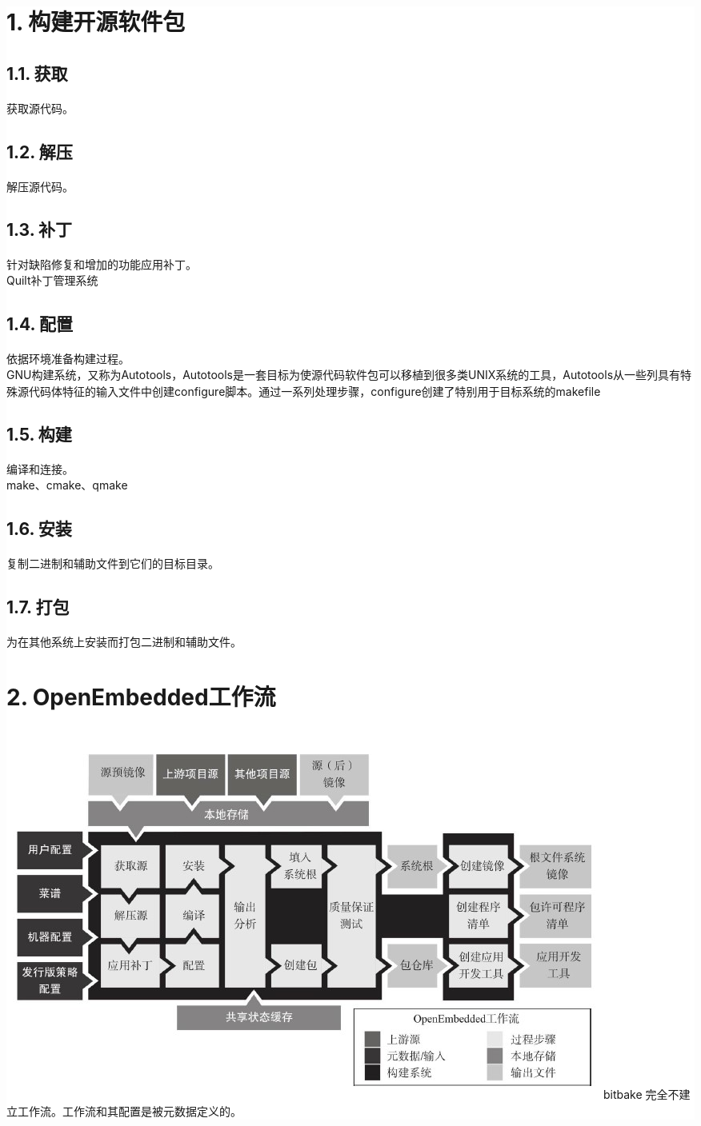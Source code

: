 # 1. 构建开源软件包

## 1.1. 获取
获取源代码。

## 1.2. 解压
解压源代码。

## 1.3. 补丁
针对缺陷修复和增加的功能应用补丁。   
Quilt补丁管理系统

## 1.4. 配置
依据环境准备构建过程。   
GNU构建系统，又称为Autotools，Autotools是一套目标为使源代码软件包可以移植到很多类UNIX系统的工具，Autotools从一些列具有特殊源代码体特征的输入文件中创建configure脚本。通过一系列处理步骤，configure创建了特别用于目标系统的makefile


## 1.5. 构建
编译和连接。   
make、cmake、qmake

## 1.6. 安装
复制二进制和辅助文件到它们的目标目录。

## 1.7. 打包
为在其他系统上安装而打包二进制和辅助文件。

# 2. OpenEmbedded工作流
![工作流](./p-03-workflow.jpg)
bitbake 完全不建立工作流。工作流和其配置是被元数据定义的。   
